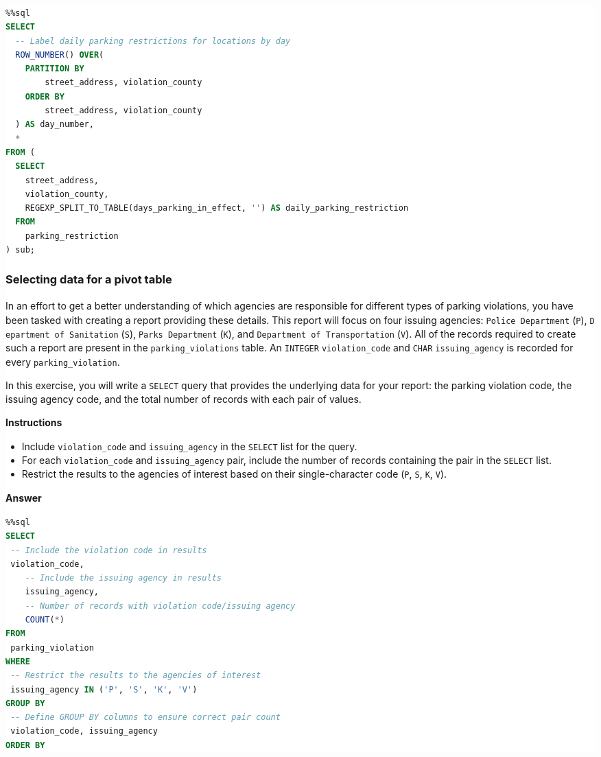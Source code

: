 ```sql
%%sql
SELECT
  -- Label daily parking restrictions for locations by day
  ROW_NUMBER() OVER(
    PARTITION BY
        street_address, violation_county
    ORDER BY
        street_address, violation_county
  ) AS day_number,
  *
FROM (
  SELECT
    street_address,
    violation_county,
    REGEXP_SPLIT_TO_TABLE(days_parking_in_effect, '') AS daily_parking_restriction
  FROM
    parking_restriction
) sub;

```

### Selecting data for a pivot table

In an effort to get a better understanding of which agencies are
responsible for different types of parking violations, you have been
tasked with creating a report providing these details. This report will
focus on four issuing agencies: `Police Department` (`P`),
`Department of Sanitation` (`S`), `Parks Department` (`K`), and
`Department of Transportation` (`V`). All of the records required to
create such a report are present in the `parking_violations` table. An
`INTEGER` `violation_code` and `CHAR` `issuing_agency` is recorded for
every `parking_violation`.

In this exercise, you will write a `SELECT` query that provides the
underlying data for your report: the parking violation code, the issuing
agency code, and the total number of records with each pair of values.

**Instructions**

- Include `violation_code` and `issuing_agency` in the `SELECT` list for
  the query.
- For each `violation_code` and `issuing_agency` pair, include the
  number of records containing the pair in the `SELECT` list.
- Restrict the results to the agencies of interest based on their
  single-character code (`P`, `S`, `K`, `V`).

**Answer**

```sql
%%sql
SELECT 
 -- Include the violation code in results
 violation_code, 
    -- Include the issuing agency in results
    issuing_agency, 
    -- Number of records with violation code/issuing agency
    COUNT(*) 
FROM 
 parking_violation 
WHERE 
 -- Restrict the results to the agencies of interest
 issuing_agency IN ('P', 'S', 'K', 'V') 
GROUP BY 
 -- Define GROUP BY columns to ensure correct pair count
 violation_code, issuing_agency
ORDER BY 
```